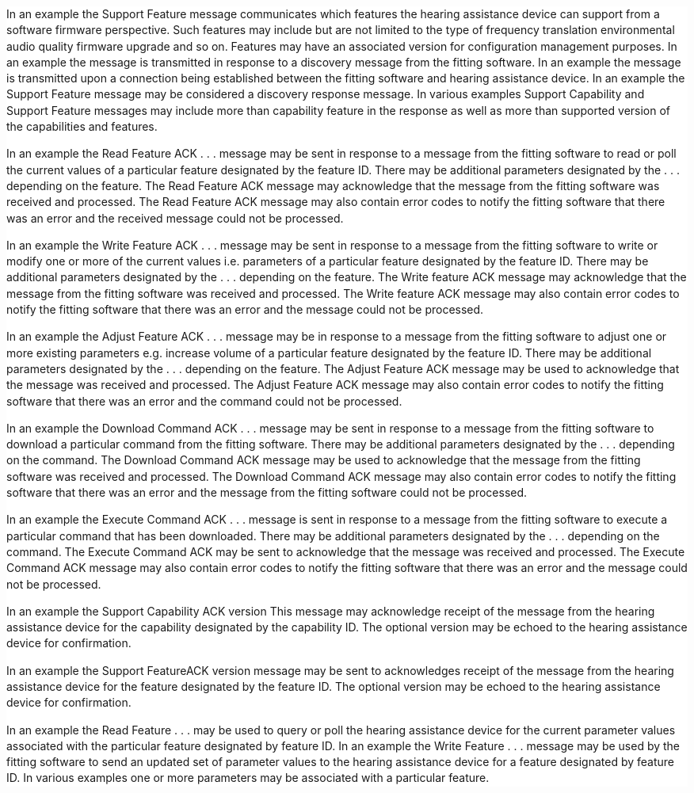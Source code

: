 In an example the Support Feature message communicates which features the hearing assistance device can support from a software firmware perspective. Such features may include but are not limited to the type of frequency translation environmental audio quality firmware upgrade and so on. Features may have an associated version for configuration management purposes. In an example the message is transmitted in response to a discovery message from the fitting software. In an example the message is transmitted upon a connection being established between the fitting software and hearing assistance device. In an example the Support Feature message may be considered a discovery response message. In various examples Support Capability and Support Feature messages may include more than capability feature in the response as well as more than supported version of the capabilities and features.

In an example the Read Feature ACK . . . message may be sent in response to a message from the fitting software to read or poll the current values of a particular feature designated by the feature ID. There may be additional parameters designated by the . . . depending on the feature. The Read Feature ACK message may acknowledge that the message from the fitting software was received and processed. The Read Feature ACK message may also contain error codes to notify the fitting software that there was an error and the received message could not be processed.

In an example the Write Feature ACK . . . message may be sent in response to a message from the fitting software to write or modify one or more of the current values i.e. parameters of a particular feature designated by the feature ID. There may be additional parameters designated by the . . . depending on the feature. The Write feature ACK message may acknowledge that the message from the fitting software was received and processed. The Write feature ACK message may also contain error codes to notify the fitting software that there was an error and the message could not be processed.

In an example the Adjust Feature ACK . . . message may be in response to a message from the fitting software to adjust one or more existing parameters e.g. increase volume of a particular feature designated by the feature ID. There may be additional parameters designated by the . . . depending on the feature. The Adjust Feature ACK message may be used to acknowledge that the message was received and processed. The Adjust Feature ACK message may also contain error codes to notify the fitting software that there was an error and the command could not be processed.

In an example the Download Command ACK . . . message may be sent in response to a message from the fitting software to download a particular command from the fitting software. There may be additional parameters designated by the . . . depending on the command. The Download Command ACK message may be used to acknowledge that the message from the fitting software was received and processed. The Download Command ACK message may also contain error codes to notify the fitting software that there was an error and the message from the fitting software could not be processed.

In an example the Execute Command ACK . . . message is sent in response to a message from the fitting software to execute a particular command that has been downloaded. There may be additional parameters designated by the . . . depending on the command. The Execute Command ACK may be sent to acknowledge that the message was received and processed. The Execute Command ACK message may also contain error codes to notify the fitting software that there was an error and the message could not be processed.

In an example the Support Capability ACK version This message may acknowledge receipt of the message from the hearing assistance device for the capability designated by the capability ID. The optional version may be echoed to the hearing assistance device for confirmation.

In an example the Support FeatureACK version message may be sent to acknowledges receipt of the message from the hearing assistance device for the feature designated by the feature ID. The optional version may be echoed to the hearing assistance device for confirmation.

In an example the Read Feature . . . may be used to query or poll the hearing assistance device for the current parameter values associated with the particular feature designated by feature ID. In an example the Write Feature . . . message may be used by the fitting software to send an updated set of parameter values to the hearing assistance device for a feature designated by feature ID. In various examples one or more parameters may be associated with a particular feature.
